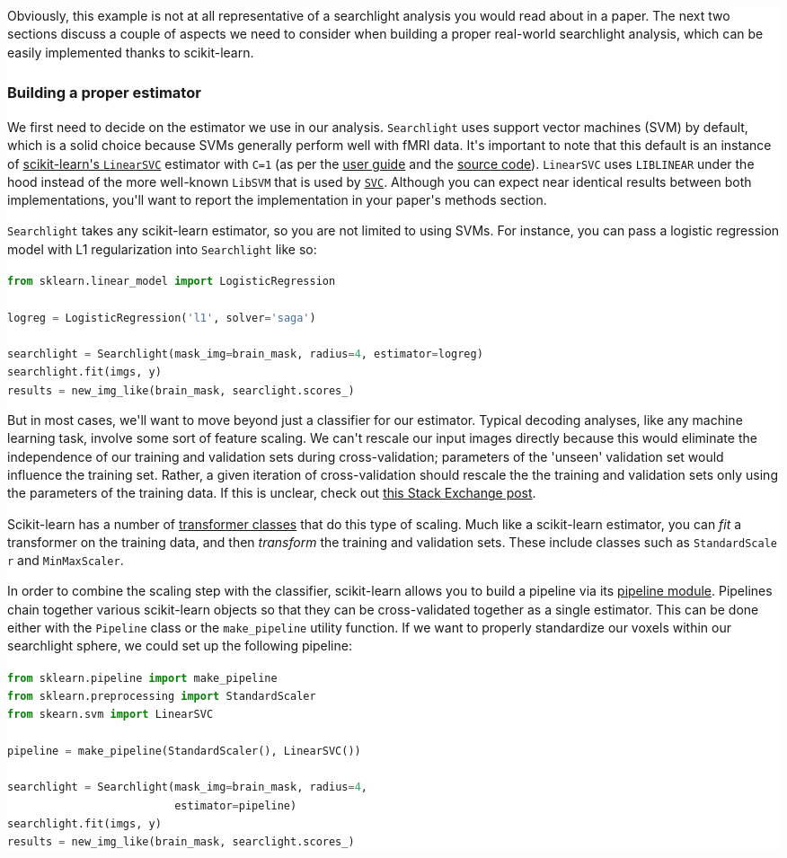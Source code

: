 Obviously, this example is not at all representative of a searchlight analysis you would read about in a paper. The next two sections discuss a couple of aspects we need to consider when building a proper real-world searchlight analysis, which can be easily implemented thanks to scikit-learn. 


### Building a proper estimator

We first need to decide on the estimator we use in our analysis. `Searchlight` uses support vector machines (SVM) by default, which is a solid choice because SVMs generally perform well with fMRI data. It's important to note that this default is an instance of [scikit-learn's `LinearSVC`](https://scikit-learn.org/stable/modules/generated/sklearn.svm.LinearSVC.html#sklearn.svm.LinearSVC) estimator with `C=1` (as per the [user guide](https://nilearn.github.io/decoding/searchlight.html#classifier) and the [source code](https://github.com/nilearn/nilearn/blob/master/nilearn/decoding/searchlight.py#L31)). `LinearSVC` uses `LIBLINEAR` under the hood instead of the more well-known `LibSVM` that is used by [`SVC`](https://scikit-learn.org/stable/modules/generated/sklearn.svm.SVC.html#sklearn.svm.SVC). Although you can expect near identical results between both implementations, you'll want to report the implementation in your paper's methods section. 

`Searchlight` takes any scikit-learn estimator, so you are not limited to using SVMs. For instance, you can pass a logistic regression model with L1 regularization into `Searchlight` like so:

```python
from sklearn.linear_model import LogisticRegression

logreg = LogisticRegression('l1', solver='saga')

searchlight = Searchlight(mask_img=brain_mask, radius=4, estimator=logreg)
searchlight.fit(imgs, y)
results = new_img_like(brain_mask, searclight.scores_)
```

But in most cases, we'll want to move beyond just a classifier for our estimator. Typical decoding analyses, like any machine learning task, involve some sort of feature scaling. We can't rescale our input images directly because this would eliminate the independence of our training and validation sets during cross-validation; parameters of the 'unseen' validation set would influence the training set. Rather, a given iteration of cross-validation should rescale the the training and validation sets only using the parameters of the training data. If this is unclear, check out [this Stack Exchange post](https://stats.stackexchange.com/questions/77350/perform-feature-normalization-before-or-within-model-validation).

Scikit-learn has a number of [transformer classes](https://scikit-learn.org/stable/modules/classes.html#module-sklearn.preprocessing) that do this type of scaling. Much like a scikit-learn estimator, you can *fit* a transformer on the training data, and then *transform* the training and validation sets. These include classes such as `StandardScaler` and `MinMaxScaler`.

In order to combine the scaling step with the classifier, scikit-learn allows you to build a pipeline via its [pipeline module](https://scikit-learn.org/stable/modules/compose.html). Pipelines chain together various scikit-learn objects so that they can be cross-validated together as a single estimator. This can be done either with the `Pipeline` class or the `make_pipeline` utility function. If we want to properly standardize our voxels within our searchlight sphere, we could set up the following pipeline:

```python
from sklearn.pipeline import make_pipeline
from sklearn.preprocessing import StandardScaler
from skearn.svm import LinearSVC

pipeline = make_pipeline(StandardScaler(), LinearSVC())

searchlight = Searchlight(mask_img=brain_mask, radius=4, 
                          estimator=pipeline)
searchlight.fit(imgs, y)
results = new_img_like(brain_mask, searclight.scores_)
```